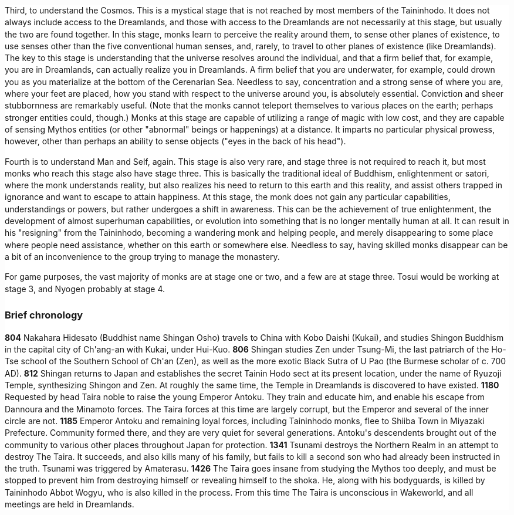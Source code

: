 Third, to understand the Cosmos. This is a mystical stage that is not reached by most members of the Taininhodo. It does not always include access to the Dreamlands, and those with access to the Dreamlands are not necessarily at this stage, but usually the two are found together. In this stage, monks learn to perceive the reality around them, to sense other planes of existence, to use senses other than the five conventional human senses, and, rarely, to travel to other planes of existence (like Dreamlands). The key to this stage is understanding that the universe resolves around the individual, and that a firm belief that, for example, you are in Dreamlands, can actually realize you in Dreamlands. A firm belief that you are underwater, for example, could drown you as you materialize at the bottom of the Cerenarian Sea. Needless to say, concentration and a strong sense of where you are, where your feet are placed, how you stand with respect to the universe around you, is absolutely essential. Conviction and sheer stubbornness are remarkably useful. (Note that the monks cannot teleport themselves to various places on the earth; perhaps stronger entities could, though.) Monks at this stage are capable of utilizing a range of magic with low cost, and they are capable of sensing Mythos entities (or other "abnormal" beings or happenings) at a distance. It imparts no particular physical prowess, however, other than perhaps an ability to sense objects ("eyes in the back of his head").

Fourth is to understand Man and Self, again. This stage is also very rare, and stage three is not required to reach it, but most monks who reach this stage also have stage three. This is basically the traditional ideal of Buddhism, enlightenment or satori, where the monk understands reality, but also realizes his need to return to this earth and this reality, and assist others trapped in ignorance and want to escape to attain happiness. At this stage, the monk does not gain any particular capabilities, understandings or powers, but rather undergoes a shift in awareness. This can be the achievement of true enlightenment, the development of almost superhuman capabilities, or evolution into something that is no longer mentally human at all. It can result in his "resigning" from the Taininhodo, becoming a wandering monk and helping people, and merely disappearing to some place where people need assistance, whether on this earth or somewhere else. Needless to say, having skilled monks disappear can be a bit of an inconvenience to the group trying to manage the monastery.

For game purposes, the vast majority of monks are at stage one or two, and a few are at stage three. Tosui would be working at stage 3, and Nyogen probably at stage 4.

### Brief chronology

**804** Nakahara Hidesato (Buddhist name Shingan Osho) travels to China with Kobo Daishi (Kukai), and studies Shingon Buddhism in the capital city of Ch'ang-an with Kukai, under Hui-Kuo.
**806** 	Shingan studies Zen under Tsung-Mi, the last patriarch of the Ho-Tse school of the Southern School of Ch'an (Zen), as well as the more exotic Black Sutra of U Pao (the Burmese scholar of c. 700 AD).
**812** 	Shingan returns to Japan and establishes the secret Tainin Hodo sect at its present location, under the name of Ryuzoji Temple, synthesizing Shingon and Zen. At roughly the same time, the Temple in Dreamlands is discovered to have existed.
**1180** 	Requested by head Taira noble to raise the young Emperor Antoku. They train and educate him, and enable his escape from Dannoura and the Minamoto forces. The Taira forces at this time are largely corrupt, but the Emperor and several of the inner circle are not.
**1185** 	Emperor Antoku and remaining loyal forces, including Taininhodo monks, flee to Shiiba Town in Miyazaki Prefecture. Community formed there, and they are very quiet for several generations. Antoku's descendents brought out of the community to various other places throughout Japan for protection.
**1341** 	Tsunami destroys the Northern Realm in an attempt to destroy The Taira. It succeeds, and also kills many of his family, but fails to kill a second son who had already been instructed in the truth. Tsunami was triggered by Amaterasu.
**1426** 	The Taira goes insane from studying the Mythos too deeply, and must be stopped to prevent him from destroying himself or revealing himself to the shoka. He, along with his bodyguards, is killed by Taininhodo Abbot Wogyu, who is also killed in the process. From this time The Taira is unconscious in Wakeworld, and all meetings are held in Dreamlands.